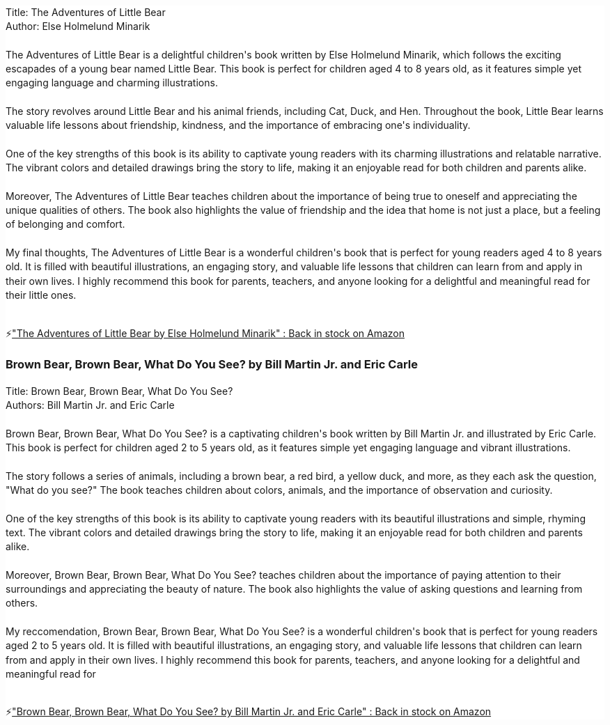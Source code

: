 Title: The Adventures of Little Bear</br>
Author: Else Holmelund Minarik</br></br>
The Adventures of Little Bear is a delightful children's book written by Else Holmelund Minarik, which follows the exciting escapades of a young bear named Little Bear. This book is perfect for children aged 4 to 8 years old, as it features simple yet engaging language and charming illustrations.</br></br>
The story revolves around Little Bear and his animal friends, including Cat, Duck, and Hen. Throughout the book, Little Bear learns valuable life lessons about friendship, kindness, and the importance of embracing one's individuality.</br></br>
One of the key strengths of this book is its ability to captivate young readers with its charming illustrations and relatable narrative. The vibrant colors and detailed drawings bring the story to life, making it an enjoyable read for both children and parents alike.</br></br>
Moreover, The Adventures of Little Bear teaches children about the importance of being true to oneself and appreciating the unique qualities of others. The book also highlights the value of friendship and the idea that home is not just a place, but a feeling of belonging and comfort.</br></br>
My final thoughts, The Adventures of Little Bear is a wonderful children's book that is perfect for young readers aged 4 to 8 years old. It is filled with beautiful illustrations, an engaging story, and valuable life lessons that children can learn from and apply in their own lives. I highly recommend this book for parents, teachers, and anyone looking for a delightful and meaningful read for their little ones.</br></br>

<p>⚡<a id="aflink" href="https://www.amazon.com/gp/search?ie=UTF8&tag=klayu00-20&linkCode=ur2&linkId=6639bed89a8ad8dd2705e40644eb43d3&camp=1789&creative=9325&index=books&keywords=The Adventures of Little Bear by Else Holmelund Minarik" class="one" target="_blank" title='"The Adventures of Little Bear by Else Holmelund Minarik" : Back in stock on Amazon'>"The Adventures of Little Bear by Else Holmelund Minarik" : Back in stock on Amazon</a></p>

### Brown Bear, Brown Bear, What Do You See? by Bill Martin Jr. and Eric Carle
Title: Brown Bear, Brown Bear, What Do You See?</br>
Authors: Bill Martin Jr. and Eric Carle</br></br>
Brown Bear, Brown Bear, What Do You See? is a captivating children's book written by Bill Martin Jr. and illustrated by Eric Carle. This book is perfect for children aged 2 to 5 years old, as it features simple yet engaging language and vibrant illustrations.</br></br>
The story follows a series of animals, including a brown bear, a red bird, a yellow duck, and more, as they each ask the question, "What do you see?" The book teaches children about colors, animals, and the importance of observation and curiosity.</br></br>
One of the key strengths of this book is its ability to captivate young readers with its beautiful illustrations and simple, rhyming text. The vibrant colors and detailed drawings bring the story to life, making it an enjoyable read for both children and parents alike.</br></br>
Moreover, Brown Bear, Brown Bear, What Do You See? teaches children about the importance of paying attention to their surroundings and appreciating the beauty of nature. The book also highlights the value of asking questions and learning from others.</br></br>
My reccomendation, Brown Bear, Brown Bear, What Do You See? is a wonderful children's book that is perfect for young readers aged 2 to 5 years old. It is filled with beautiful illustrations, an engaging story, and valuable life lessons that children can learn from and apply in their own lives. I highly recommend this book for parents, teachers, and anyone looking for a delightful and meaningful read for</br></br>

<p>⚡<a id="aflink" href="https://www.amazon.com/gp/search?ie=UTF8&tag=klayu00-20&linkCode=ur2&linkId=6639bed89a8ad8dd2705e40644eb43d3&camp=1789&creative=9325&index=books&keywords=Brown Bear, Brown Bear, What Do You See? by Bill Martin Jr. and Eric Carle" class="one" target="_blank" title='"Brown Bear, Brown Bear, What Do You See? by Bill Martin Jr. and Eric Carle" : Back in stock on Amazon'>"Brown Bear, Brown Bear, What Do You See? by Bill Martin Jr. and Eric Carle" : Back in stock on Amazon</a></p>
